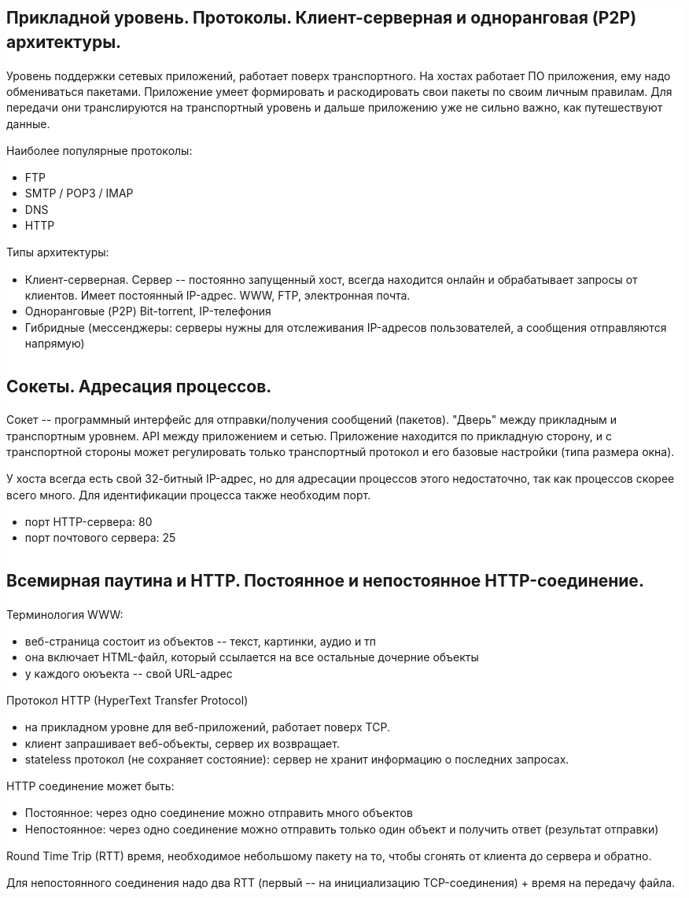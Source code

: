 ## Прикладной уровень. Протоколы. Клиент-серверная и одноранговая (P2P) архитектуры.
Уровень поддержки сетевых приложений, работает поверх транспортного. На хостах работает ПО приложения, ему надо обмениваться пакетами. Приложение умеет формировать и раскодировать свои пакеты по своим личным правилам. Для передачи они транслируются на транспортный уровень и дальше приложению уже не сильно важно, как путешествуют данные.

Наиболее популярные протоколы:
- FTP
- SMTP / POP3 / IMAP
- DNS
- HTTP

Типы архитектуры:
- Клиент-серверная. Сервер -- постоянно запущенный хост, всегда находится онлайн и обрабатывает запросы от клиентов. Имеет постоянный IP-адрес. WWW, FTP, электронная почта.
- Одноранговые (P2P) Bit-torrent, IP-телефония
- Гибридные (мессенджеры: серверы нужны для отслеживания IP-адресов пользователей, а сообщения отправляются напрямую)

## Сокеты. Адресация процессов.
Сокет -- программный интерфейс для отправки/получения сообщений (пакетов). "Дверь" между прикладным и транспортным уровнем. API между приложением и сетью. Приложение находится по прикладную сторону, и с транспортной стороны может регулировать только транспортный протокол и его базовые настройки (типа размера окна).

У хоста всегда есть свой 32-битный IP-адрес, но для адресации процессов этого недостаточно, так как процессов скорее всего много. Для идентификации процесса также необходим порт.
- порт HTTP-сервера: 80
- порт почтового сервера: 25

## Всемирная паутина и HTTP. Постоянное и непостоянное HTTP-соединение.
Терминология WWW:
- веб-страница состоит из объектов -- текст, картинки, аудио и тп
- она включает HTML-файл, который ссылается на все остальные дочерние объекты
- у каждого оюъекта -- свой URL-адрес

Протокол HTTP (HyperText Transfer Protocol)
- на прикладном уровне для веб-приложений, работает поверх TCP.
- клиент запрашивает веб-объекты, сервер их возвращает.
- stateless протокол (не сохраняет состояние): сервер не хранит информацию о последних запросах.

HTTP соединение может быть:
- Постоянное: через одно соединение можно отправить много объектов
- Непостоянное: через одно соединение можно отправить только один объект и получить ответ (результат отправки)

Round Time Trip (RTT) время, необходимое небольшому пакету на то, чтобы сгонять от клиента до сервера и обратно.

Для непостоянного соединения надо два RTT (первый -- на инициализацию TCP-соединения) + время на передачу файла.
